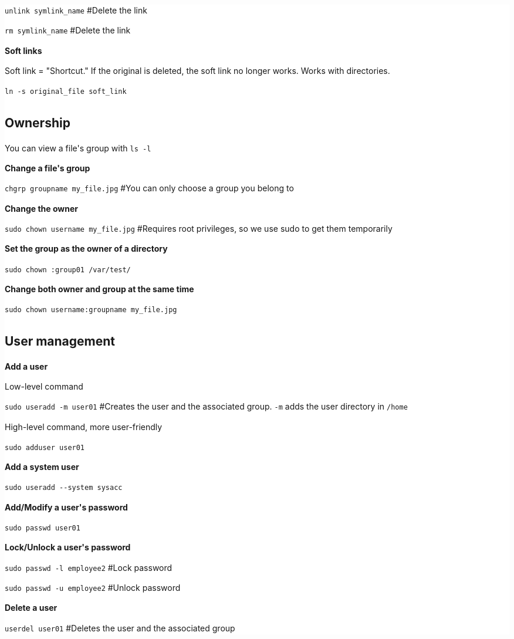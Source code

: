 `unlink symlink_name` #Delete the link

`rm symlink_name` #Delete the link

**Soft links**

Soft link = "Shortcut." If the original is deleted, the soft link no longer works. Works with directories.

`ln -s original_file soft_link`

## Ownership

You can view a file's group with `ls -l`

**Change a file's group**

`chgrp groupname my_file.jpg` #You can only choose a group you belong to

**Change the owner**

`sudo chown username my_file.jpg` #Requires root privileges, so we use sudo to get them temporarily

**Set the group as the owner of a directory**

`sudo chown :group01 /var/test/`

**Change both owner and group at the same time**

`sudo chown username:groupname my_file.jpg`

## User management

**Add a user**

Low-level command

`sudo useradd -m user01` #Creates the user and the associated group. `-m` adds the user directory in `/home`

High-level command, more user-friendly

`sudo adduser user01`

**Add a system user**

`sudo useradd --system sysacc`

**Add/Modify a user's password**

`sudo passwd user01`

**Lock/Unlock a user's password**

`sudo passwd -l employee2` #Lock password

`sudo passwd -u employee2` #Unlock password

**Delete a user**

`userdel user01` #Deletes the user and the associated group
